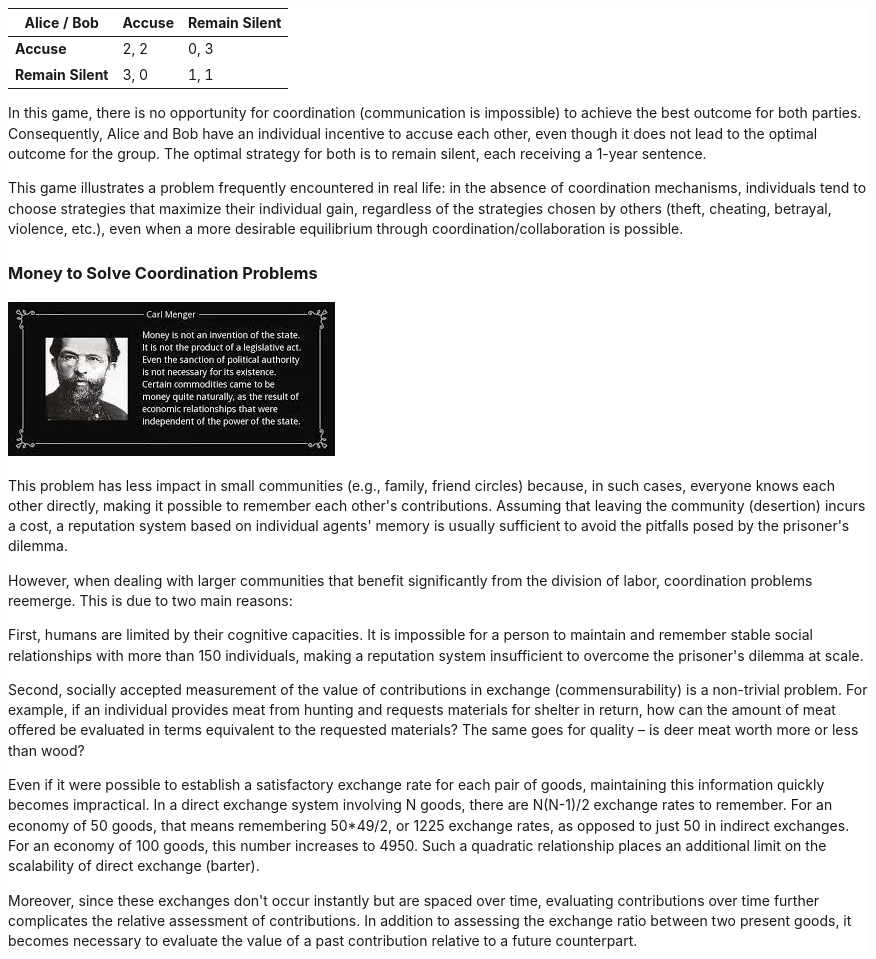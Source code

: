 | Alice / Bob       | Accuse | Remain Silent |
| ----------------- | ------ | ------------- |
| **Accuse**        | 2, 2   | 0, 3          |
| **Remain Silent** | 3, 0   | 1, 1          |

In this game, there is no opportunity for coordination (communication is impossible) to achieve the best outcome for both parties. Consequently, Alice and Bob have an individual incentive to accuse each other, even though it does not lead to the optimal outcome for the group. The optimal strategy for both is to remain silent, each receiving a 1-year sentence.

This game illustrates a problem frequently encountered in real life: in the absence of coordination mechanisms, individuals tend to choose strategies that maximize their individual gain, regardless of the strategies chosen by others (theft, cheating, betrayal, violence, etc.), even when a more desirable equilibrium through coordination/collaboration is possible.

### Money to Solve Coordination Problems

![image](assets/en/10.webp)

This problem has less impact in small communities (e.g., family, friend circles) because, in such cases, everyone knows each other directly, making it possible to remember each other's contributions. Assuming that leaving the community (desertion) incurs a cost, a reputation system based on individual agents' memory is usually sufficient to avoid the pitfalls posed by the prisoner's dilemma.

However, when dealing with larger communities that benefit significantly from the division of labor, coordination problems reemerge. This is due to two main reasons:

First, humans are limited by their cognitive capacities. It is impossible for a person to maintain and remember stable social relationships with more than 150 individuals, making a reputation system insufficient to overcome the prisoner's dilemma at scale.

Second, socially accepted measurement of the value of contributions in exchange (commensurability) is a non-trivial problem. For example, if an individual provides meat from hunting and requests materials for shelter in return, how can the amount of meat offered be evaluated in terms equivalent to the requested materials? The same goes for quality – is deer meat worth more or less than wood?

Even if it were possible to establish a satisfactory exchange rate for each pair of goods, maintaining this information quickly becomes impractical. In a direct exchange system involving N goods, there are N(N-1)/2 exchange rates to remember. For an economy of 50 goods, that means remembering 50\*49/2, or 1225 exchange rates, as opposed to just 50 in indirect exchanges. For an economy of 100 goods, this number increases to 4950. Such a quadratic relationship places an additional limit on the scalability of direct exchange (barter).

Moreover, since these exchanges don't occur instantly but are spaced over time, evaluating contributions over time further complicates the relative assessment of contributions. In addition to assessing the exchange ratio between two present goods, it becomes necessary to evaluate the value of a past contribution relative to a future counterpart.
